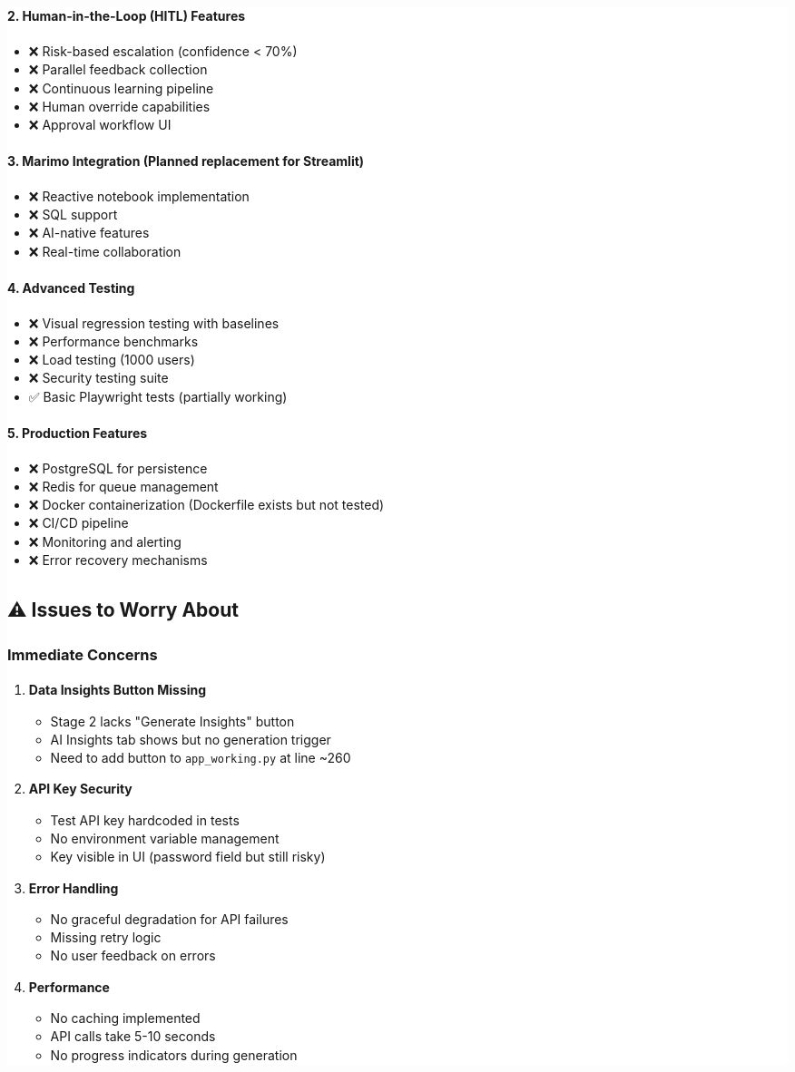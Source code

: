 #### 2. **Human-in-the-Loop (HITL) Features**
- ❌ Risk-based escalation (confidence < 70%)
- ❌ Parallel feedback collection
- ❌ Continuous learning pipeline
- ❌ Human override capabilities
- ❌ Approval workflow UI

#### 3. **Marimo Integration** (Planned replacement for Streamlit)
- ❌ Reactive notebook implementation
- ❌ SQL support
- ❌ AI-native features
- ❌ Real-time collaboration

#### 4. **Advanced Testing**
- ❌ Visual regression testing with baselines
- ❌ Performance benchmarks
- ❌ Load testing (1000 users)
- ❌ Security testing suite
- ✅ Basic Playwright tests (partially working)

#### 5. **Production Features**
- ❌ PostgreSQL for persistence
- ❌ Redis for queue management
- ❌ Docker containerization (Dockerfile exists but not tested)
- ❌ CI/CD pipeline
- ❌ Monitoring and alerting
- ❌ Error recovery mechanisms

## ⚠️ Issues to Worry About

### Immediate Concerns

1. **Data Insights Button Missing**
   - Stage 2 lacks "Generate Insights" button
   - AI Insights tab shows but no generation trigger
   - Need to add button to `app_working.py` at line ~260

2. **API Key Security**
   - Test API key hardcoded in tests
   - No environment variable management
   - Key visible in UI (password field but still risky)

3. **Error Handling**
   - No graceful degradation for API failures
   - Missing retry logic
   - No user feedback on errors

4. **Performance**
   - No caching implemented
   - API calls take 5-10 seconds
   - No progress indicators during generation
